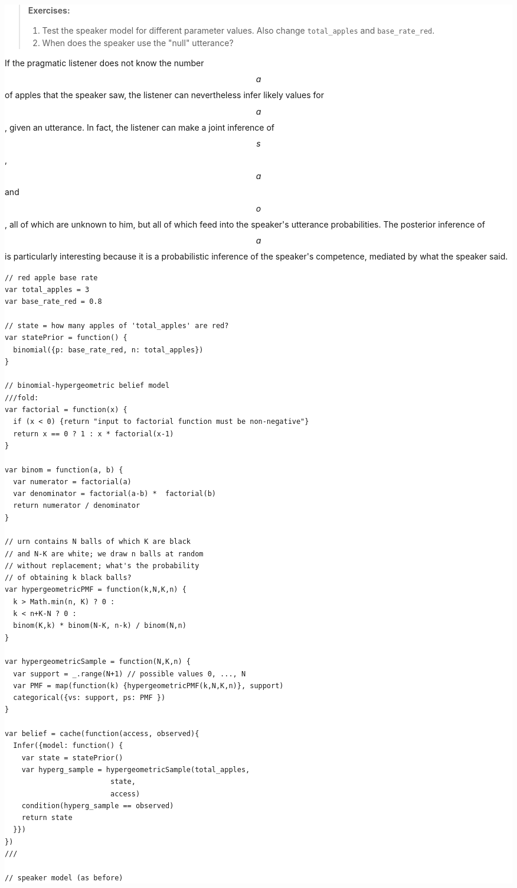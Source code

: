 > **Exercises:**
> 1. Test the speaker model for different parameter values. Also change `total_apples` and `base_rate_red`.
> 2. When does the speaker use the "null" utterance?



If the pragmatic listener does not know the number $$a$$ of apples that the speaker saw, the listener can nevertheless infer likely values for $$a$$, given an utterance. In fact, the listener can make a joint inference of $$s$$, $$a$$ and $$o$$, all of which are unknown to him, but all of which feed into the speaker's utterance probabilities. The posterior inference of $$a$$ is particularly interesting because it is a probabilistic inference of the speaker's competence, mediated by what the speaker said.

~~~~
// red apple base rate
var total_apples = 3
var base_rate_red = 0.8

// state = how many apples of 'total_apples' are red?
var statePrior = function() {
  binomial({p: base_rate_red, n: total_apples})
}

// binomial-hypergeometric belief model
///fold:
var factorial = function(x) {
  if (x < 0) {return "input to factorial function must be non-negative"}
  return x == 0 ? 1 : x * factorial(x-1)
}

var binom = function(a, b) {
  var numerator = factorial(a)
  var denominator = factorial(a-b) *  factorial(b)
  return numerator / denominator
}

// urn contains N balls of which K are black
// and N-K are white; we draw n balls at random
// without replacement; what's the probability
// of obtaining k black balls?
var hypergeometricPMF = function(k,N,K,n) {
  k > Math.min(n, K) ? 0 :
  k < n+K-N ? 0 :
  binom(K,k) * binom(N-K, n-k) / binom(N,n)
}

var hypergeometricSample = function(N,K,n) {
  var support = _.range(N+1) // possible values 0, ..., N
  var PMF = map(function(k) {hypergeometricPMF(k,N,K,n)}, support)
  categorical({vs: support, ps: PMF })
}

var belief = cache(function(access, observed){
  Infer({model: function() {
    var state = statePrior()
    var hyperg_sample = hypergeometricSample(total_apples,
                         state,
                         access)
    condition(hyperg_sample == observed)
    return state
  }})
})
///

// speaker model (as before)
~~~~